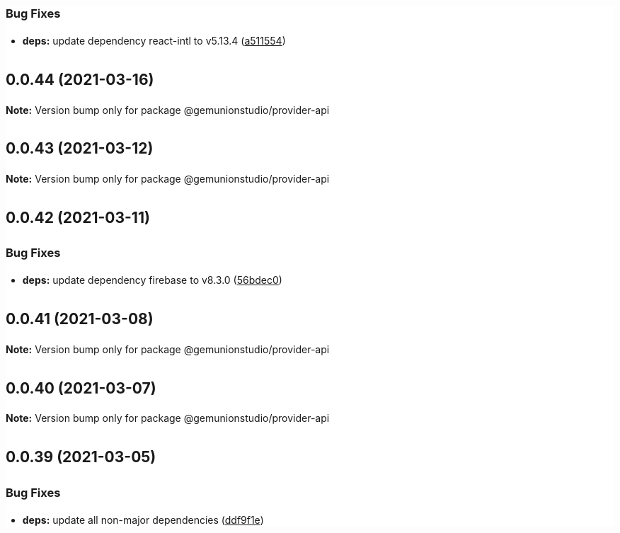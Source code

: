 
### Bug Fixes

* **deps:** update dependency react-intl to v5.13.4 ([a511554](https://github.com/memoryos/misc/commit/a5115543ed6e2066c886a8081cd52a388b793ae7))





## 0.0.44 (2021-03-16)

**Note:** Version bump only for package @gemunionstudio/provider-api





## 0.0.43 (2021-03-12)

**Note:** Version bump only for package @gemunionstudio/provider-api





## 0.0.42 (2021-03-11)


### Bug Fixes

* **deps:** update dependency firebase to v8.3.0 ([56bdec0](https://github.com/memoryos/misc/commit/56bdec02c4eb3728e16553f5fa217753ee3e48ec))





## 0.0.41 (2021-03-08)

**Note:** Version bump only for package @gemunionstudio/provider-api





## 0.0.40 (2021-03-07)

**Note:** Version bump only for package @gemunionstudio/provider-api





## 0.0.39 (2021-03-05)


### Bug Fixes

* **deps:** update all non-major dependencies ([ddf9f1e](https://github.com/memoryos/misc/commit/ddf9f1ed1c6d09139c7c291aea0092fb4714843d))
